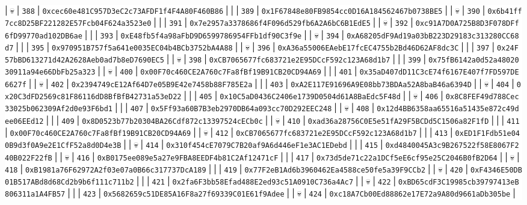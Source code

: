 | 💀 | `388` | `0xcec60e481C957D3eC2c73AFDF1f4F4A80F460B86` |
|  | `389` | `0x1F67848e80FB9854cc0D16A184562467b0738BE5` |
| 💀 | `390` | `0x6b41ff7cc8D25BF221282E57Fcb04F624a3523e0` |
|  | `391` | `0x7e2957a3378686f4F096d529fb6A2A6bC6B1EdE5` |
| 💀 | `392` | `0xc91A7D0A725B8D3F078DFf6fD99770ad102DB6ae` |
|  | `393` | `0xE48fb5f4a98aFbD9D6599786954FFb1df90C3f9e` |
| 💀 | `394` | `0xA68205dF9Ad19a03bB223D29183c313280CC68d7` |
|  | `395` | `0x970951B757f5a641e0035EC04b4BCb3752bA4A88` |
| 💀 | `396` | `0xA36a55006EAebE17fcEC4755b2Bd46D62AF8dc3C` |
|  | `397` | `0x24F57bBD613271d42A2628Aeb0ad7b8eD7690EC5` |
| 💀 | `398` | `0xCB7065677fc683721e2E95DCcF592c123A68d1b7` |
|  | `399` | `0x75fB6142a0d52a4802030911a94e66DbFb25a323` |
| 💀 | `400` | `0x00F70c460CE2A760c7Fa8fBf19B91CB20CD94A69` |
|  | `401` | `0x35aD407dD11C3cE74f6167E407f7FD597DE6627f` |
| 💀 | `402` | `0x2394749cE12Af64D7e05B9E42e7458b88F785E2a` |
|  | `403` | `0xA2E117E91696A9E08bb73BDAa52A8baB46a6394D` |
| 💀 | `404` | `0x20C3dFD2569c81F86116dD8BfBfB42731a53eD22` |
|  | `405` | `0x10C5aD0436C2406e1739D0504d61A8BaEdc5F48d` |
| 💀 | `406` | `0x8C8FEF49d788Cec33025b062309Af2d0e93F6bd1` |
|  | `407` | `0x5Ff93a60B7B3eb2970DB64a093cc70D292EEC248` |
| 💀 | `408` | `0x12d4BB6358aa65516a51435e872c49dee06EEd12` |
|  | `409` | `0x8D0523b77b20304BA26Cdf872c13397524cECb0c` |
| 💀 | `410` | `0xad36a28756C0E5e51fA29F5BCDd5C1506a82F1fD` |
|  | `411` | `0x00F70c460CE2A760c7Fa8fBf19B91CB20CD94A69` |
| 💀 | `412` | `0xCB7065677fc683721e2E95DCcF592c123A68d1b7` |
|  | `413` | `0xED1F1Fdb51e040B9d3f0A9e2E1CfF52a8d0D4e3B` |
| 💀 | `414` | `0x310f454cE7079C7B20af9A6d446eF1e3AC1EDebd` |
|  | `415` | `0xd4840045A3c9B267522f58E8067F240B022F22fB` |
| 💀 | `416` | `0xB0175ee089e5a27e9FBA8EEDF4b81C2Af12471cF` |
|  | `417` | `0x73d5de71c22a1DCf5eE6cf95e25C2046B0fB2D64` |
| 💀 | `418` | `0xB1981a76F62972A2f03e07a0B66c317737DcA189` |
|  | `419` | `0x77F2eB1Ad6b3960462Ea4588ce50fe5a39F9CCb2` |
| 💀 | `420` | `0xF4346E50DB01B517ABd8d68Cd2b9b6f111c711b2` |
|  | `421` | `0x2fa6F3bb58Efad488E2ed93c51A0910C736a4Ac7` |
| 💀 | `422` | `0xBD65cdF3C19985cb39797413eB806311a1A4FB57` |
|  | `423` | `0x5682659c51DE85A16F8a27f69339C01E61f9Adee` |
| 💀 | `424` | `0xc18A7Cb00Ed88862e17E72a9A80d9661aDb305be` |